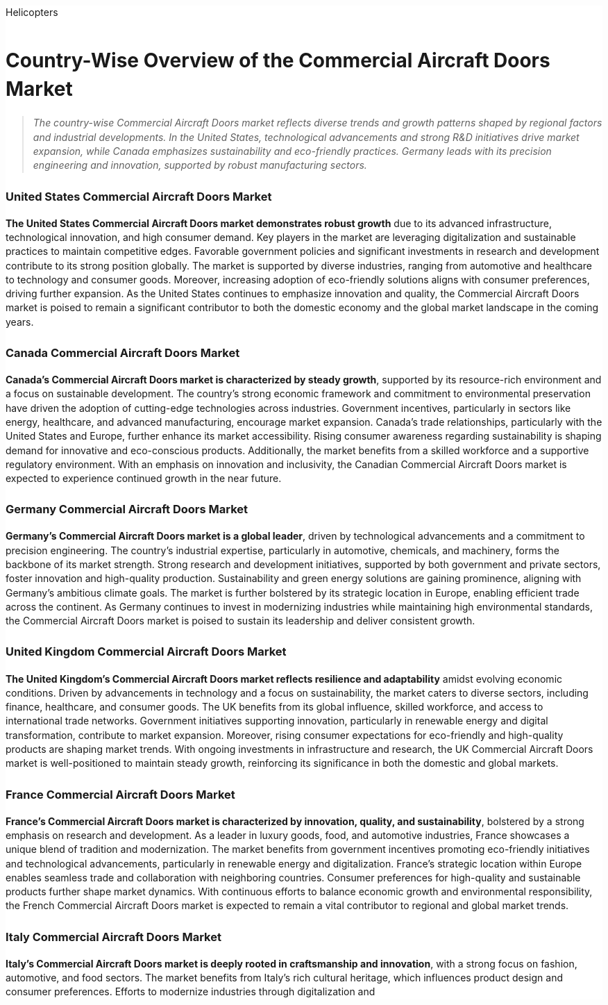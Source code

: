Helicopters</li></ul><h1><span class="">Country-Wise Overview of the Commercial Aircraft Doors Market<br /></span></h1><blockquote><p><em><span class="">The country-wise Commercial Aircraft Doors market reflects diverse trends and growth patterns shaped by regional factors and industrial developments. In the United States, technological advancements and strong R&amp;D initiatives drive market expansion, while Canada emphasizes sustainability and eco-friendly practices. Germany leads with its precision engineering and innovation, supported by robust manufacturing sectors.</span></em></p></blockquote><h3><strong>United States Commercial Aircraft Doors Market</strong></h3><p><strong>The United States Commercial Aircraft Doors market demonstrates robust growth</strong> due to its advanced infrastructure, technological innovation, and high consumer demand. Key players in the market are leveraging digitalization and sustainable practices to maintain competitive edges. Favorable government policies and significant investments in research and development contribute to its strong position globally. The market is supported by diverse industries, ranging from automotive and healthcare to technology and consumer goods. Moreover, increasing adoption of eco-friendly solutions aligns with consumer preferences, driving further expansion. As the United States continues to emphasize innovation and quality, the Commercial Aircraft Doors market is poised to remain a significant contributor to both the domestic economy and the global market landscape in the coming years.</p><h3><strong>Canada Commercial Aircraft Doors Market</strong></h3><p><strong>Canada&rsquo;s Commercial Aircraft Doors market is characterized by steady growth</strong>, supported by its resource-rich environment and a focus on sustainable development. The country&rsquo;s strong economic framework and commitment to environmental preservation have driven the adoption of cutting-edge technologies across industries. Government incentives, particularly in sectors like energy, healthcare, and advanced manufacturing, encourage market expansion. Canada&rsquo;s trade relationships, particularly with the United States and Europe, further enhance its market accessibility. Rising consumer awareness regarding sustainability is shaping demand for innovative and eco-conscious products. Additionally, the market benefits from a skilled workforce and a supportive regulatory environment. With an emphasis on innovation and inclusivity, the Canadian Commercial Aircraft Doors market is expected to experience continued growth in the near future.</p><h3><strong>Germany Commercial Aircraft Doors Market</strong></h3><p><strong>Germany&rsquo;s Commercial Aircraft Doors market is a global leader</strong>, driven by technological advancements and a commitment to precision engineering. The country&rsquo;s industrial expertise, particularly in automotive, chemicals, and machinery, forms the backbone of its market strength. Strong research and development initiatives, supported by both government and private sectors, foster innovation and high-quality production. Sustainability and green energy solutions are gaining prominence, aligning with Germany&rsquo;s ambitious climate goals. The market is further bolstered by its strategic location in Europe, enabling efficient trade across the continent. As Germany continues to invest in modernizing industries while maintaining high environmental standards, the Commercial Aircraft Doors market is poised to sustain its leadership and deliver consistent growth.</p><h3><strong>United Kingdom Commercial Aircraft Doors Market</strong></h3><p><strong>The United Kingdom&rsquo;s Commercial Aircraft Doors market reflects resilience and adaptability</strong> amidst evolving economic conditions. Driven by advancements in technology and a focus on sustainability, the market caters to diverse sectors, including finance, healthcare, and consumer goods. The UK benefits from its global influence, skilled workforce, and access to international trade networks. Government initiatives supporting innovation, particularly in renewable energy and digital transformation, contribute to market expansion. Moreover, rising consumer expectations for eco-friendly and high-quality products are shaping market trends. With ongoing investments in infrastructure and research, the UK Commercial Aircraft Doors market is well-positioned to maintain steady growth, reinforcing its significance in both the domestic and global markets.</p><h3><strong>France Commercial Aircraft Doors Market</strong></h3><p><strong>France&rsquo;s Commercial Aircraft Doors market is characterized by innovation, quality, and sustainability</strong>, bolstered by a strong emphasis on research and development. As a leader in luxury goods, food, and automotive industries, France showcases a unique blend of tradition and modernization. The market benefits from government incentives promoting eco-friendly initiatives and technological advancements, particularly in renewable energy and digitalization. France&rsquo;s strategic location within Europe enables seamless trade and collaboration with neighboring countries. Consumer preferences for high-quality and sustainable products further shape market dynamics. With continuous efforts to balance economic growth and environmental responsibility, the French Commercial Aircraft Doors market is expected to remain a vital contributor to regional and global market trends.</p><h3><strong>Italy Commercial Aircraft Doors Market</strong></h3><p><strong>Italy&rsquo;s Commercial Aircraft Doors market is deeply rooted in craftsmanship and innovation</strong>, with a strong focus on fashion, automotive, and food sectors. The market benefits from Italy&rsquo;s rich cultural heritage, which influences product design and consumer preferences. Efforts to modernize industries through digitalization and